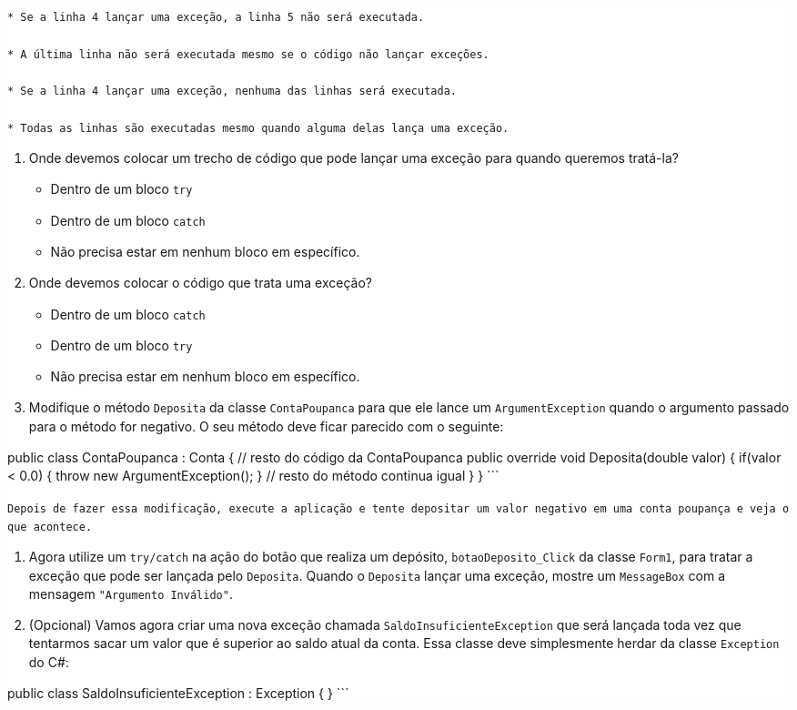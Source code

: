 	* Se a linha 4 lançar uma exceção, a linha 5 não será executada.

	* A última linha não será executada mesmo se o código não lançar exceções.

	* Se a linha 4 lançar uma exceção, nenhuma das linhas será executada.

	* Todas as linhas são executadas mesmo quando alguma delas lança uma exceção.

	
1. Onde devemos colocar um trecho de código que pode lançar uma exceção para quando queremos tratá-la?

	* Dentro de um bloco `try`

	* Dentro de um bloco `catch`

	* Não precisa estar em nenhum bloco em específico.

	
1. Onde devemos colocar o código que trata uma exceção?

	* Dentro de um bloco `catch`

	* Dentro de um bloco `try`

	* Não precisa estar em nenhum bloco em específico.

	
1. Modifique o método `Deposita` da classe `ContaPoupanca` para que ele lance um `ArgumentException` quando o argumento passado para o método for negativo. O seu método deve ficar parecido com o seguinte:

	``` csharp
 public class ContaPoupanca : Conta
 {
    // resto do código da ContaPoupanca
    public override void Deposita(double valor)
    {
        if(valor < 0.0)
        {
            throw new ArgumentException();
        }
        // resto do método continua igual
    }
 }
	```

	Depois de fazer essa modificação, execute a aplicação e tente depositar um valor negativo em uma conta poupança e veja o que acontece.
1. Agora utilize um `try/catch` na ação do botão que realiza um depósito, `botaoDeposito_Click` da classe `Form1`, para tratar a exceção que pode ser lançada pelo `Deposita`. Quando o `Deposita` lançar uma exceção, mostre um `MessageBox` com a mensagem `"Argumento Inválido"`.
1. (Opcional) Vamos agora criar uma nova exceção chamada `SaldoInsuficienteException` que será lançada toda vez que tentarmos sacar um valor que é superior ao saldo atual da conta. Essa classe deve simplesmente herdar da classe `Exception` do C#:

	``` csharp
 public class SaldoInsuficienteException : Exception { }
	```
